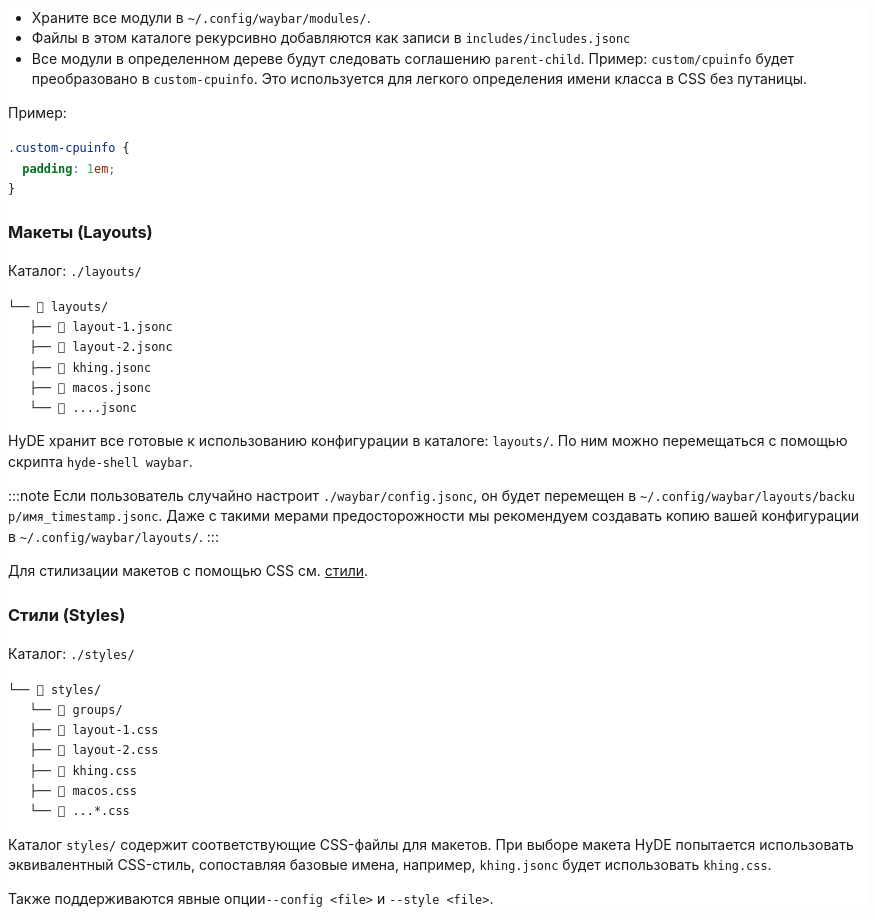 - Храните все модули в `~/.config/waybar/modules/`.
- Файлы в этом каталоге рекурсивно добавляются как записи в `includes/includes.jsonc`
- Все модули в определенном дереве будут следовать соглашению `parent-child`. Пример: `custom/cpuinfo` будет преобразовано в `custom-cpuinfo`. Это используется для легкого определения имени класса в CSS без путаницы.

Пример:
```css
.custom-cpuinfo {
  padding: 1em;
}
```

### Макеты (Layouts)

Каталог: `./layouts/`

```text
└── 📂 layouts/
   ├── 📄 layout-1.jsonc
   ├── 📄 layout-2.jsonc
   ├── 📄 khing.jsonc
   ├── 📄 macos.jsonc
   └── 📄 ....jsonc
```

HyDE хранит все готовые к использованию конфигурации в каталоге: `layouts/`. По ним можно перемещаться с помощью скрипта `hyde-shell waybar`.

:::note
Если пользователь случайно настроит  `./waybar/config.jsonc`, он будет перемещен в  `~/.config/waybar/layouts/backup/имя_timestamp.jsonc`. Даже с такими мерами предосторожности мы рекомендуем создавать копию вашей конфигурации в `~/.config/waybar/layouts/`.
:::

Для стилизации макетов с помощью CSS см. [стили](#styles).

### Стили (Styles)

Каталог:  `./styles/`

```text
└── 📂 styles/
   └── 📂 groups/
   ├── 📄 layout-1.css
   ├── 📄 layout-2.css
   ├── 📄 khing.css
   ├── 📄 macos.css
   └── 📄 ...*.css
```

Каталог `styles/` содержит соответствующие CSS-файлы для макетов.
При выборе макета HyDE попытается использовать эквивалентный CSS-стиль, сопоставляя базовые имена, например, `khing.jsonc` будет использовать `khing.css`.

Также поддерживаются явные опции`--config <file>` и `--style <file>`.
